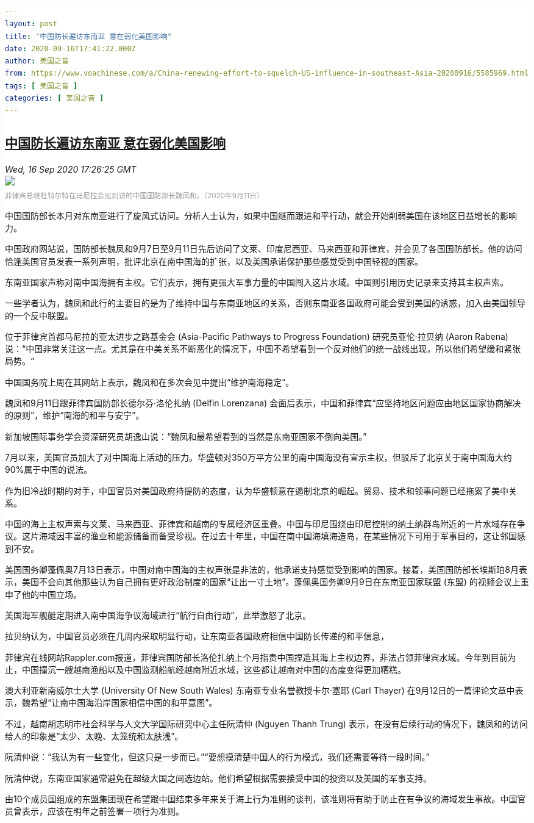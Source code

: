 ```yaml
---
layout: post
title: "中国防长遍访东南亚 意在弱化美国影响"
date: 2020-09-16T17:41:22.000Z
author: 美国之音
from: https://www.voachinese.com/a/China-renewing-effort-to-squelch-US-influence-in-southeast-Asia-20200916/5585969.html
tags: [ 美国之音 ]
categories: [ 美国之音 ]
---
```


[中国防长遍访东南亚 意在弱化美国影响](https://www.voachinese.com/a/China-renewing-effort-to-squelch-US-influence-in-southeast-Asia-20200916/5585969.html)
------

<div>
<div><i>Wed, 16 Sep 2020 17:26:25 GMT</i></div><img src="https://images.weserv.nl?url=gdb.voanews.com/25A945E1-1A1E-41D3-A810-E08F9CAA0F39_r1_s_w900.jpg" width="100%"><div><small style="color: #999;">菲律宾总统杜特尔特在马尼拉会见到访的中国国防部长魏凤和。（2020年9月11日）</small></div><p>中国国防部长本月对东南亚进行了旋风式访问。分析人士认为，如果中国继而跟进和平行动，就会开始削弱美国在该地区日益增长的影响力。 </p><p>中国政府网站说，国防部长魏凤和9月7日至9月11日先后访问了文莱、印度尼西亚、马来西亚和菲律宾，并会见了各国国防部长。他的访问恰逢美国官员发表一系列声明，批评北京在南中国海的扩张，以及美国承诺保护那些感觉受到中国轻视的国家。 </p><p>东南亚国家声称对南中国海拥有主权。它们表示，拥有更强大军事力量的中国闯入这片水域。中国则引用历史记录来支持其主权声索。 </p><p>一些学者认为，魏凤和此行的主要目的是为了维持中国与东南亚地区的关系，否则东南亚各国政府可能会受到美国的诱惑，加入由美国领导的一个反中联盟。 </p><p>位于菲律宾首都马尼拉的亚太进步之路基金会 (Asia-Pacific Pathways to Progress Foundation) 研究员亚伦·拉贝纳 (Aaron Rabena) 说：“中国非常关注这一点。尤其是在中美关系不断恶化的情况下，中国不希望看到一个反对他们的统一战线出现，所以他们希望缓和紧张局势。“ </p><p>中国国务院上周在其网站上表示，魏凤和在多次会见中提出“维护南海稳定”。 </p><p>魏凤和9月11日跟菲律宾国防部长德尔芬·洛伦扎纳 (Delfin Lorenzana) 会面后表示，中国和菲律宾“应坚持地区问题应由地区国家协商解决的原则”，维护“南海的和平与安宁”。 </p><p>新加坡国际事务学会资深研究员胡逸山说：“魏凤和最希望看到的当然是东南亚国家不倒向美国。” </p><p>7月以来，美国官员加大了对中国海上活动的压力。华盛顿对350万平方公里的南中国海没有宣示主权，但驳斥了北京关于南中国海大约90%属于中国的说法。 </p><p>作为旧冷战时期的对手，中国官员对美国政府持提防的态度，认为华盛顿意在遏制北京的崛起。贸易、技术和领事问题已经拖累了美中关系。 </p><p>中国的海上主权声索与文莱、马来西亚、菲律宾和越南的专属经济区重叠。中国与印尼围绕由印尼控制的纳土纳群岛附近的一片水域存在争议。这片海域因丰富的渔业和能源储备而备受珍视。在过去十年里，中国在南中国海填海造岛，在某些情况下可用于军事目的，这让邻国感到不安。 </p><p>美国国务卿蓬佩奥7月13日表示，中国对南中国海的主权声张是非法的，他承诺支持感觉受到影响的国家。接着，美国国防部长埃斯珀8月表示，美国不会向其他那些认为自己拥有更好政治制度的国家“让出一寸土地”。蓬佩奥国务卿9月9日在东南亚国家联盟 (东盟) 的视频会议上重申了他的中国立场。 </p><p>美国海军舰艇定期进入南中国海争议海域进行“航行自由行动”，此举激怒了北京。 </p><p>拉贝纳认为，中国官员必须在几周内采取明显行动，让东南亚各国政府相信中国防长传递的和平信息， </p><p>菲律宾在线网站Rappler.com报道，菲律宾国防部长洛伦扎纳上个月指责中国捏造其海上主权边界，非法占领菲律宾水域。今年到目前为止，中国撞沉一艘越南渔船以及中国监测船航经越南附近水域，这些都让越南对中国的态度变得更加糟糕。 </p><p>澳大利亚新南威尔士大学 (University Of New South Wales) 东南亚专业名誉教授卡尔·塞耶 (Carl Thayer) 在9月12日的一篇评论文章中表示，魏希望“让南中国海沿岸国家相信中国的和平意图”。 </p><p>不过，越南胡志明市社会科学与人文大学国际研究中心主任阮清仲 (Nguyen Thanh Trung) 表示，在没有后续行动的情况下，魏凤和的访问给人的印象是“太少、太晚、太笼统和太肤浅”。 </p><p>阮清仲说：“我认为有一些变化，但这只是一步而已。”“要想摸清楚中国人的行为模式，我们还需要等待一段时间。” </p><p>阮清仲说，东南亚国家通常避免在超级大国之间选边站。他们希望根据需要接受中国的投资以及美国的军事支持。 </p><p>由10个成员国组成的东盟集团现在希望跟中国结束多年来关于海上行为准则的谈判，该准则将有助于防止在有争议的海域发生事故。中国官员曾表示，应该在明年之前签署一项行为准则。</p>
</div>
